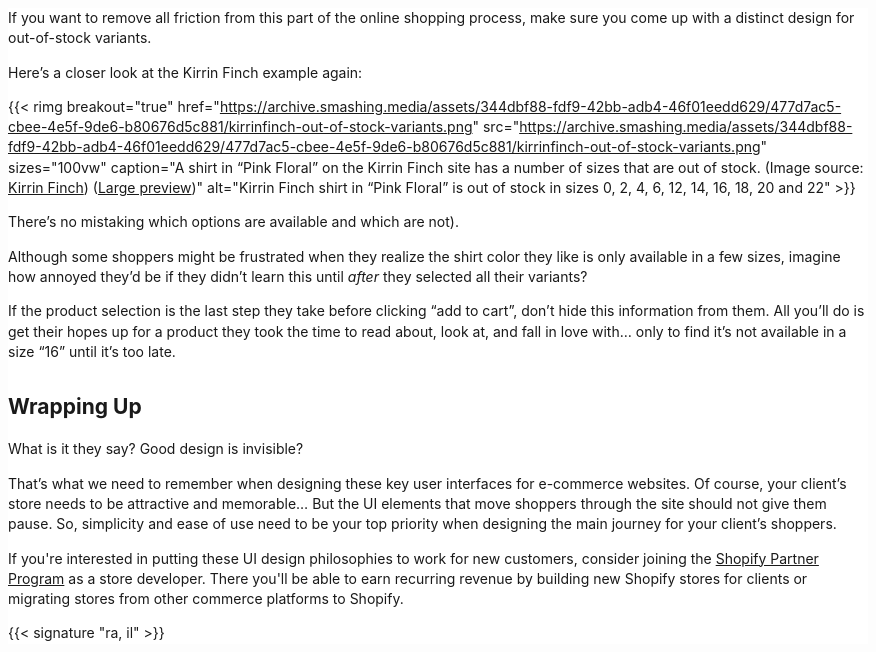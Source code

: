 If you want to remove all friction from this part of the online shopping process, make sure you come up with a distinct design for out-of-stock variants. 

Here’s a closer look at the Kirrin Finch example again: 

{{< rimg breakout="true" href="https://archive.smashing.media/assets/344dbf88-fdf9-42bb-adb4-46f01eedd629/477d7ac5-cbee-4e5f-9de6-b80676d5c881/kirrinfinch-out-of-stock-variants.png" src="https://archive.smashing.media/assets/344dbf88-fdf9-42bb-adb4-46f01eedd629/477d7ac5-cbee-4e5f-9de6-b80676d5c881/kirrinfinch-out-of-stock-variants.png" sizes="100vw" caption="A shirt in “Pink Floral” on the Kirrin Finch site has a number of sizes that are out of stock. (Image source: <a href='https://kirrinfinch.com/'>Kirrin Finch</a>) (<a href='https://archive.smashing.media/assets/344dbf88-fdf9-42bb-adb4-46f01eedd629/477d7ac5-cbee-4e5f-9de6-b80676d5c881/kirrinfinch-out-of-stock-variants.png'>Large preview</a>)" alt="Kirrin Finch shirt in “Pink Floral” is out of stock in sizes 0, 2, 4, 6, 12, 14, 16, 18, 20 and 22" >}}

There’s no mistaking which options are available and which are not). 

Although some shoppers might be frustrated when they realize the shirt color they like is only available in a few sizes, imagine how annoyed they’d be if they didn’t learn this until _after_ they selected all their variants? 

If the product selection is the last step they take before clicking “add to cart”, don’t hide this information from them. All you’ll do is get their hopes up for a product they took the time to read about, look at, and fall in love with… only to find it’s not available in a size “16” until it’s too late.

## Wrapping Up

What is it they say? Good design is invisible? 

That’s what we need to remember when designing these key user interfaces for e-commerce websites. Of course, your client’s store needs to be attractive and memorable… But the UI elements that move shoppers through the site should not give them pause. So, simplicity and ease of use need to be your top priority when designing the main journey for your client’s shoppers.

If you're interested in putting these UI design philosophies to work for new customers, consider joining the [Shopify Partner Program](https://developers.shopify.com/?utm_campaign=become+a+partner+smashingmagazine&utm_medium=sponsored&utm_source=smashingmagazine&utm_term=novsponserUXUI) as a store developer. There you'll be able to earn recurring revenue by building new Shopify stores for clients or migrating stores from other commerce platforms to Shopify. 

{{< signature "ra, il" >}}
